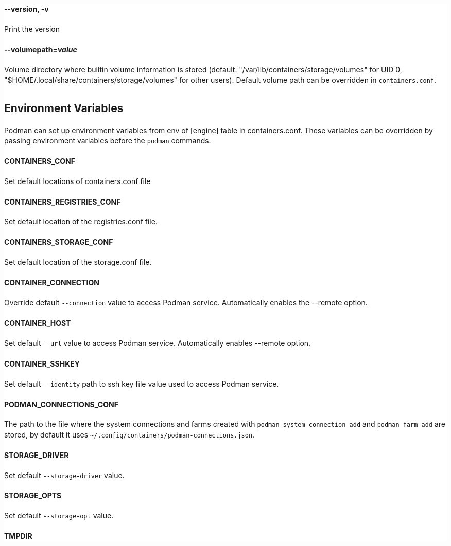 #### **--version**, **-v**

Print the version

#### **--volumepath**=*value*

Volume directory where builtin volume information is stored (default: "/var/lib/containers/storage/volumes" for UID 0, "$HOME/.local/share/containers/storage/volumes" for other users). Default volume path can be overridden in `containers.conf`.

## Environment Variables

Podman can set up environment variables from env of [engine] table in containers.conf. These variables can be overridden by passing  environment variables before the `podman` commands.

#### **CONTAINERS_CONF**

Set default locations of containers.conf file

#### **CONTAINERS_REGISTRIES_CONF**

Set default location of the registries.conf file.

#### **CONTAINERS_STORAGE_CONF**

Set default location of the storage.conf file.

#### **CONTAINER_CONNECTION**

Override default `--connection` value to access Podman service. Automatically enables the --remote option.

#### **CONTAINER_HOST**

Set default `--url` value to access Podman service. Automatically enables --remote option.

#### **CONTAINER_SSHKEY**

Set default `--identity` path to ssh key file value used to access Podman service.

#### **PODMAN_CONNECTIONS_CONF**

The path to the file where the system connections and farms created with `podman system connection add`
and `podman farm add` are stored, by default it uses `~/.config/containers/podman-connections.json`.

#### **STORAGE_DRIVER**

Set default `--storage-driver` value.

#### **STORAGE_OPTS**

Set default `--storage-opt` value.

#### **TMPDIR**
